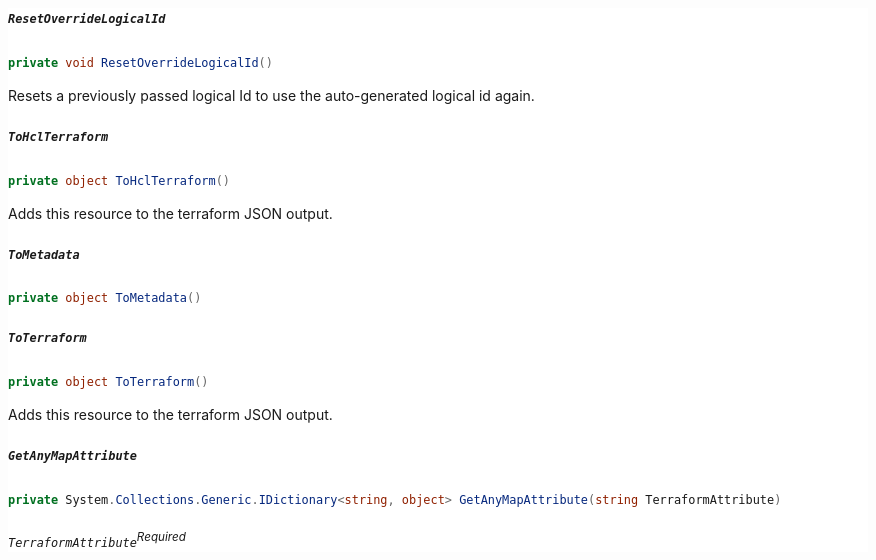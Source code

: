 
##### `ResetOverrideLogicalId` <a name="ResetOverrideLogicalId" id="rhizo-co-terraform-provider-oci.dataOciDatabaseManagementExternalExadataInfrastructure.DataOciDatabaseManagementExternalExadataInfrastructure.resetOverrideLogicalId"></a>

```csharp
private void ResetOverrideLogicalId()
```

Resets a previously passed logical Id to use the auto-generated logical id again.

##### `ToHclTerraform` <a name="ToHclTerraform" id="rhizo-co-terraform-provider-oci.dataOciDatabaseManagementExternalExadataInfrastructure.DataOciDatabaseManagementExternalExadataInfrastructure.toHclTerraform"></a>

```csharp
private object ToHclTerraform()
```

Adds this resource to the terraform JSON output.

##### `ToMetadata` <a name="ToMetadata" id="rhizo-co-terraform-provider-oci.dataOciDatabaseManagementExternalExadataInfrastructure.DataOciDatabaseManagementExternalExadataInfrastructure.toMetadata"></a>

```csharp
private object ToMetadata()
```

##### `ToTerraform` <a name="ToTerraform" id="rhizo-co-terraform-provider-oci.dataOciDatabaseManagementExternalExadataInfrastructure.DataOciDatabaseManagementExternalExadataInfrastructure.toTerraform"></a>

```csharp
private object ToTerraform()
```

Adds this resource to the terraform JSON output.

##### `GetAnyMapAttribute` <a name="GetAnyMapAttribute" id="rhizo-co-terraform-provider-oci.dataOciDatabaseManagementExternalExadataInfrastructure.DataOciDatabaseManagementExternalExadataInfrastructure.getAnyMapAttribute"></a>

```csharp
private System.Collections.Generic.IDictionary<string, object> GetAnyMapAttribute(string TerraformAttribute)
```

###### `TerraformAttribute`<sup>Required</sup> <a name="TerraformAttribute" id="rhizo-co-terraform-provider-oci.dataOciDatabaseManagementExternalExadataInfrastructure.DataOciDatabaseManagementExternalExadataInfrastructure.getAnyMapAttribute.parameter.terraformAttribute"></a>

